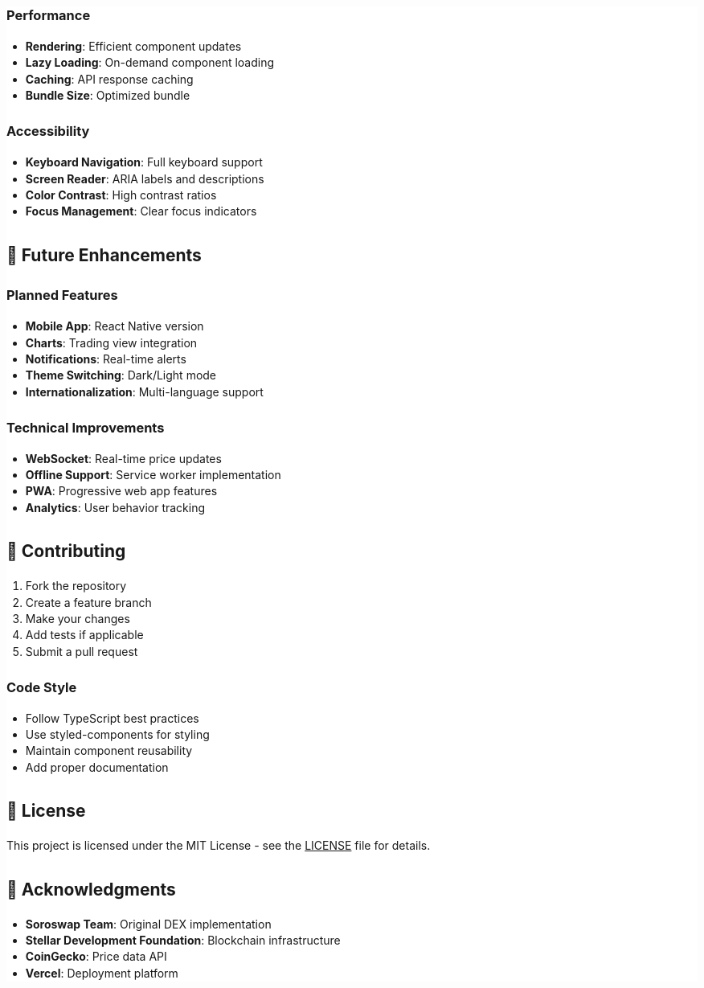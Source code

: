 ### **Performance**
- **Rendering**: Efficient component updates
- **Lazy Loading**: On-demand component loading
- **Caching**: API response caching
- **Bundle Size**: Optimized bundle

### **Accessibility**
- **Keyboard Navigation**: Full keyboard support
- **Screen Reader**: ARIA labels and descriptions
- **Color Contrast**: High contrast ratios
- **Focus Management**: Clear focus indicators

## 🔮 Future Enhancements

### **Planned Features**
- **Mobile App**: React Native version
- **Charts**: Trading view integration
- **Notifications**: Real-time alerts
- **Theme Switching**: Dark/Light mode
- **Internationalization**: Multi-language support

### **Technical Improvements**
- **WebSocket**: Real-time price updates
- **Offline Support**: Service worker implementation
- **PWA**: Progressive web app features
- **Analytics**: User behavior tracking

## 🤝 Contributing

1. Fork the repository
2. Create a feature branch
3. Make your changes
4. Add tests if applicable
5. Submit a pull request

### **Code Style**
- Follow TypeScript best practices
- Use styled-components for styling
- Maintain component reusability
- Add proper documentation

## 📄 License

This project is licensed under the MIT License - see the [LICENSE](LICENSE) file for details.

## 🙏 Acknowledgments

- **Soroswap Team**: Original DEX implementation
- **Stellar Development Foundation**: Blockchain infrastructure
- **CoinGecko**: Price data API
- **Vercel**: Deployment platform
